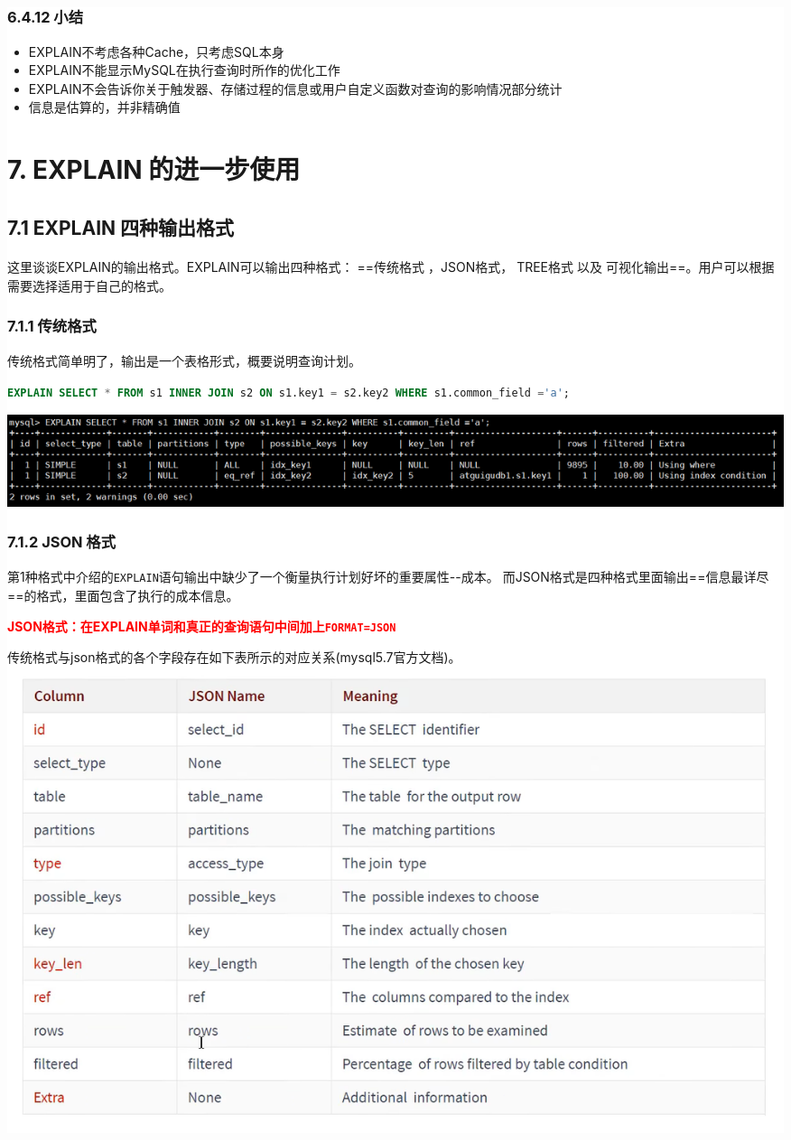 ###  6.4.12 小结

- EXPLAIN不考虑各种Cache，只考虑SQL本身
- EXPLAIN不能显示MySQL在执行查询时所作的优化工作
- EXPLAIN不会告诉你关于触发器、存储过程的信息或用户自定义函数对查询的影响情况部分统计
- 信息是估算的，并非精确值

# 7. EXPLAIN 的进一步使用

## 7.1 EXPLAIN 四种输出格式

这里谈谈EXPLAIN的输出格式。EXPLAIN可以输出四种格式： ==传统格式 ，JSON格式， TREE格式 以及 可视化输出==。用户可以根据需要选择适用于自己的格式。

### 7.1.1 传统格式

传统格式简单明了，输出是一个表格形式，概要说明查询计划。

```sql
EXPLAIN SELECT * FROM s1 INNER JOIN s2 ON s1.key1 = s2.key2 WHERE s1.common_field ='a';
```

![image-20220814131829731](第09章_性能分析工具的使用.assets/image-20220814131829731.png)

### 7.1.2 JSON 格式

第1种格式中介绍的`EXPLAIN`语句输出中缺少了一个衡量执行计划好坏的重要属性--成本。 而JSON格式是四种格式里面输出==信息最详尽==的格式，里面包含了执行的成本信息。

**<font color=red>JSON格式：在EXPLAIN单词和真正的查询语句中间加上`FORMAT=JSON` </font>**

传统格式与json格式的各个字段存在如下表所示的对应关系(mysql5.7官方文档)。
![image-20220814122734392](第09章_性能分析工具的使用.assets/image-20220814122734392.png)
